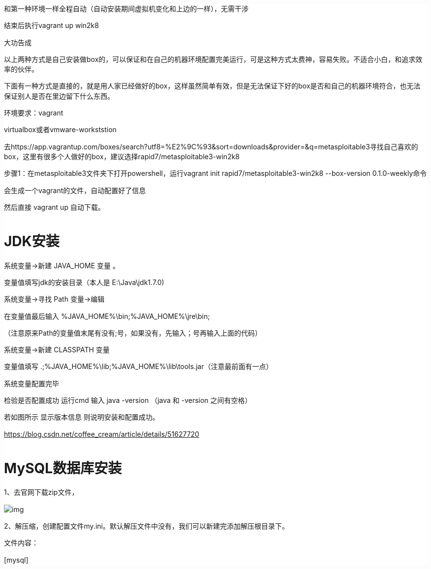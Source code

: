 和第一种环境一样全程自动（自动安装期间虚拟机变化和上边的一样），无需干涉

结束后执行vagrant up win2k8

大功告成

以上两种方式是自己安装做box的，可以保证和在自己的机器环境配置完美运行，可是这种方式太费神，容易失败。不适合小白，和追求效率的伙伴。

下面有一种方式是直接的，就是用人家已经做好的box，这样虽然简单有效，但是无法保证下好的box是否和自己的机器环境符合，也无法保证别人是否在里边留下什么东西。

环境要求：vagrant

virtualbox或者vmware-workststion

去https://app.vagrantup.com/boxes/search?utf8=%E2%9C%93&sort=downloads&provider=&q=metasploitable3寻找自己喜欢的box，这里有很多个人做好的box，建议选择rapid7/metasploitable3-win2k8

步骤1：在metasploitable3文件夹下打开powershell，运行vagrant init rapid7/metasploitable3-win2k8 --box-version 0.1.0-weekly命令

会生成一个vagrant的文件，自动配置好了信息

然后直接 vagrant up 自动下载。

# JDK安装

系统变量→新建 JAVA_HOME 变量 。

变量值填写jdk的安装目录（本人是 E:\Java\jdk1.7.0)

系统变量→寻找 Path 变量→编辑

在变量值最后输入 %JAVA_HOME%\bin;%JAVA_HOME%\jre\bin;

（注意原来Path的变量值末尾有没有;号，如果没有，先输入；号再输入上面的代码）

系统变量→新建 CLASSPATH 变量

变量值填写  .;%JAVA_HOME%\lib;%JAVA_HOME%\lib\tools.jar（注意最前面有一点）

系统变量配置完毕

检验是否配置成功 运行cmd 输入 java -version （java 和 -version 之间有空格）

若如图所示 显示版本信息 则说明安装和配置成功。

https://blog.csdn.net/coffee_cream/article/details/51627720

# MySQL数据库安装

1、去官网下载zip文件，

![img](http://note.youdao.com/yws/res/499/1DDD86912CAC4B2BB4040AE9407ED592)

2、解压缩，创建配置文件my.ini。默认解压文件中没有，我们可以新建完添加解压根目录下。

文件内容：

[mysql]
